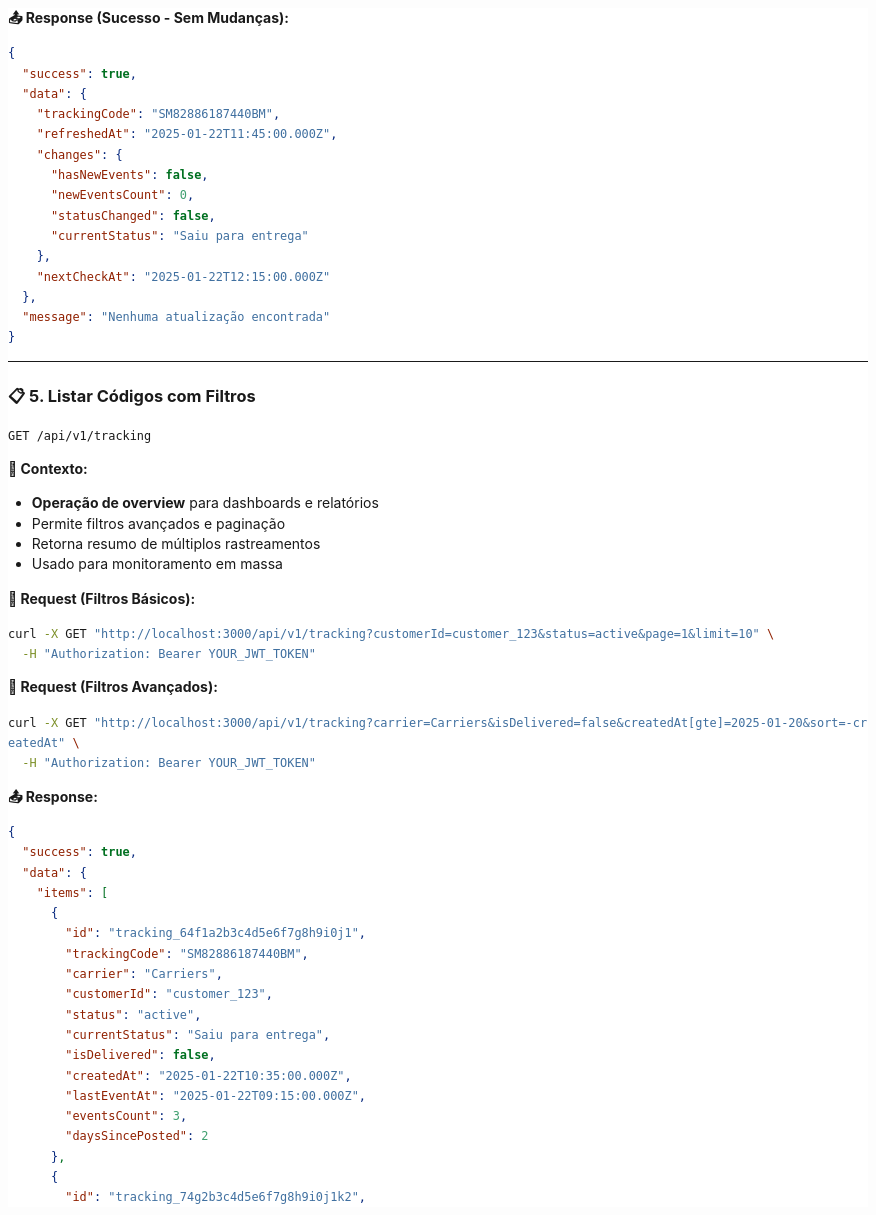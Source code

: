 **📤 Response (Sucesso - Sem Mudanças):**
```json
{
  "success": true,
  "data": {
    "trackingCode": "SM82886187440BM", 
    "refreshedAt": "2025-01-22T11:45:00.000Z",
    "changes": {
      "hasNewEvents": false,
      "newEventsCount": 0,
      "statusChanged": false,
      "currentStatus": "Saiu para entrega"
    },
    "nextCheckAt": "2025-01-22T12:15:00.000Z"
  },
  "message": "Nenhuma atualização encontrada"
}
```

---

### **📋 5. Listar Códigos com Filtros**

```http
GET /api/v1/tracking
```

**📝 Contexto:**
- **Operação de overview** para dashboards e relatórios
- Permite filtros avançados e paginação
- Retorna resumo de múltiplos rastreamentos
- Usado para monitoramento em massa

**🔧 Request (Filtros Básicos):**
```bash
curl -X GET "http://localhost:3000/api/v1/tracking?customerId=customer_123&status=active&page=1&limit=10" \
  -H "Authorization: Bearer YOUR_JWT_TOKEN"
```

**🔧 Request (Filtros Avançados):**
```bash
curl -X GET "http://localhost:3000/api/v1/tracking?carrier=Carriers&isDelivered=false&createdAt[gte]=2025-01-20&sort=-createdAt" \
  -H "Authorization: Bearer YOUR_JWT_TOKEN"
```

**📤 Response:**
```json
{
  "success": true,
  "data": {
    "items": [
      {
        "id": "tracking_64f1a2b3c4d5e6f7g8h9i0j1",
        "trackingCode": "SM82886187440BM",
        "carrier": "Carriers",
        "customerId": "customer_123",
        "status": "active",
        "currentStatus": "Saiu para entrega",
        "isDelivered": false,
        "createdAt": "2025-01-22T10:35:00.000Z",
        "lastEventAt": "2025-01-22T09:15:00.000Z",
        "eventsCount": 3,
        "daysSincePosted": 2
      },
      {
        "id": "tracking_74g2b3c4d5e6f7g8h9i0j1k2",
```